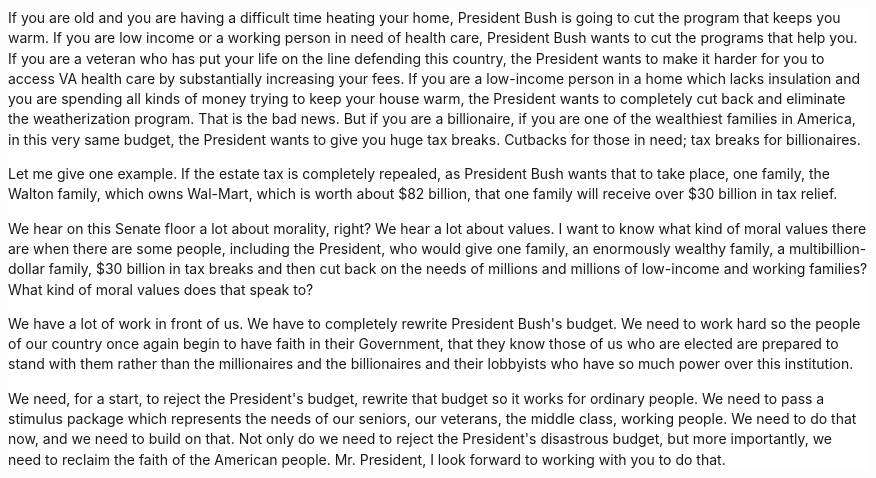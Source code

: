 If you are old and you are having a difficult time heating your home, 
President Bush is going to cut the program that keeps you warm. If you 
are low income or a working person in need of health care, President 
Bush wants to cut the programs that help you. If you are a veteran who 
has put your life on the line defending this country, the President 
wants to make it harder for you to access VA health care by 
substantially increasing your fees. If you are a low-income person in a 
home which lacks insulation and you are spending all kinds of money 
trying to keep your house warm, the President wants to completely cut 
back and eliminate the weatherization program. That is the bad news. 
But if you are a billionaire, if you are one of the wealthiest families 
in America, in this very same budget, the President wants to give you 
huge tax breaks. Cutbacks for those in need; tax breaks for 
billionaires.

Let me give one example. If the estate tax is completely repealed, as 
President Bush wants that to take place, one family, the Walton family, 
which owns Wal-Mart, which is worth about $82 billion, that one family 
will receive over $30 billion in tax relief.

We hear on this Senate floor a lot about morality, right? We hear a 
lot about values. I want to know what kind of moral values there are 
when there are some people, including the President, who would give one 
family, an enormously wealthy family, a multibillion-dollar family, $30 
billion in tax breaks and then cut back on the needs of millions and 
millions of low-income and working families? What kind of moral values 
does that speak to?

We have a lot of work in front of us. We have to completely rewrite 
President Bush's budget. We need to work hard so the people of our 
country once again begin to have faith in their Government, that they 
know those of us who are elected are prepared to stand with them rather 
than the millionaires and the billionaires and their lobbyists who have 
so much power over this institution.

We need, for a start, to reject the President's budget, rewrite that 
budget so it works for ordinary people. We need to pass a stimulus 
package which represents the needs of our seniors, our veterans, the 
middle class, working people. We need to do that now, and we need to 
build on that. Not only do we need to reject the President's disastrous 
budget, but more importantly, we need to reclaim the faith of the 
American people. Mr. President, I look forward to working with you to 
do that.